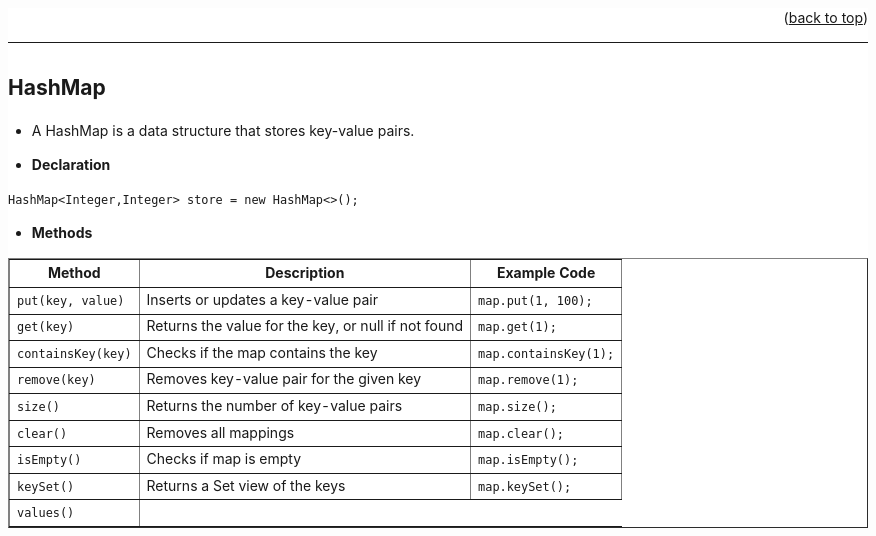 <p align="right">(<a href="#top">back to top</a>)</p>

<hr/>

## HashMap

- A HashMap is a data structure that stores key-value pairs.

- **Declaration**

```
HashMap<Integer,Integer> store = new HashMap<>();
```

- **Methods**
<table border="1" cellspacing="0" cellpadding="8">
  <thead>
    <tr>
      <th>Method</th>
      <th>Description</th>
      <th>Example Code</th>
    </tr>
  </thead>
  <tbody>
    <tr>
      <td><code>put(key, value)</code></td>
      <td>Inserts or updates a key-value pair</td>
      <td><code>map.put(1, 100);</code></td>
    </tr>
    <tr>
      <td><code>get(key)</code></td>
      <td>Returns the value for the key, or null if not found</td>
      <td><code>map.get(1);</code></td>
    </tr>
    <tr>
      <td><code>containsKey(key)</code></td>
      <td>Checks if the map contains the key</td>
      <td><code>map.containsKey(1);</code></td>
    </tr>
    <tr>
      <td><code>remove(key)</code></td>
      <td>Removes key-value pair for the given key</td>
      <td><code>map.remove(1);</code></td>
    </tr>
    <tr>
      <td><code>size()</code></td>
      <td>Returns the number of key-value pairs</td>
      <td><code>map.size();</code></td>
    </tr>
    <tr>
      <td><code>clear()</code></td>
      <td>Removes all mappings</td>
      <td><code>map.clear();</code></td>
    </tr>
    <tr>
      <td><code>isEmpty()</code></td>
      <td>Checks if map is empty</td>
      <td><code>map.isEmpty();</code></td>
    </tr>
    <tr>
      <td><code>keySet()</code></td>
      <td>Returns a Set view of the keys</td>
      <td><code>map.keySet();</code></td>
    </tr>
    <tr>
      <td><code>values()</code></td>